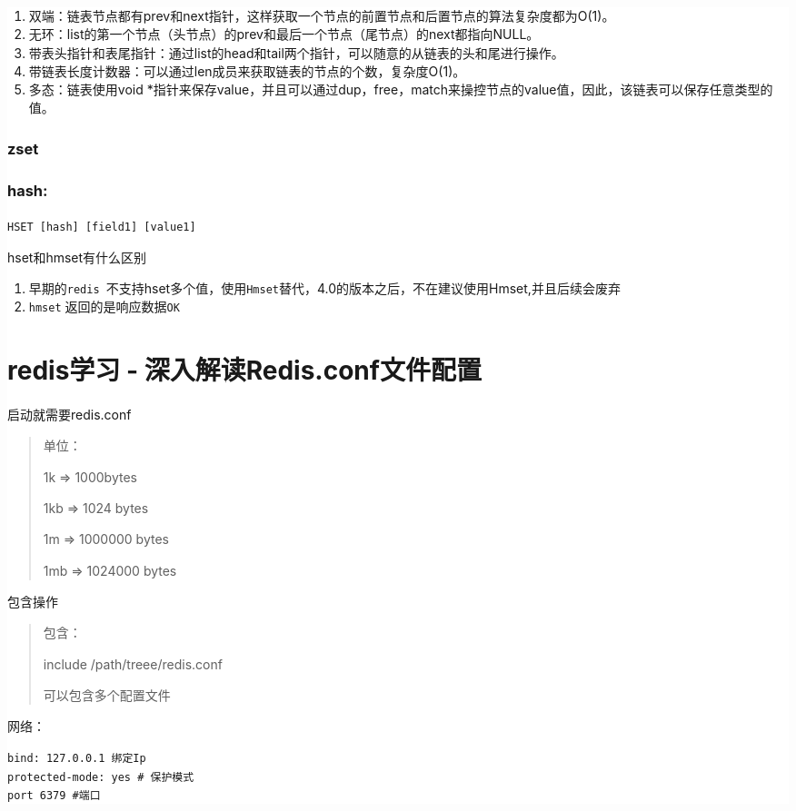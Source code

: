 1. 双端：链表节点都有prev和next指针，这样获取一个节点的前置节点和后置节点的算法复杂度都为O(1)。
2. 无环：list的第一个节点（头节点）的prev和最后一个节点（尾节点）的next都指向NULL。
3. 带表头指针和表尾指针：通过list的head和tail两个指针，可以随意的从链表的头和尾进行操作。
4. 带链表长度计数器：可以通过len成员来获取链表的节点的个数，复杂度O(1)。
5. 多态：链表使用void *指针来保存value，并且可以通过dup，free，match来操控节点的value值，因此，该链表可以保存任意类型的值。



### zset



### hash:

`HSET [hash] [field1] [value1]`

hset和hmset有什么区别

1. 早期的`redis `不支持hset多个值，使用`Hmset`替代，4.0的版本之后，不在建议使用Hmset,并且后续会废弃
2. `hmset` 返回的是响应数据`OK`





# redis学习 - 深入解读Redis.conf文件配置

启动就需要redis.conf

> 单位：
>
> 1k => 1000bytes
>
> 1kb => 1024 bytes
>
> 1m => 1000000 bytes
>
> 1mb => 1024000 bytes

包含操作

> 包含：
>
> include /path/treee/redis.conf
>
> 可以包含多个配置文件
>
> 

网络：

```
bind: 127.0.0.1 绑定Ip
protected-mode: yes # 保护模式
port 6379 #端口
```

